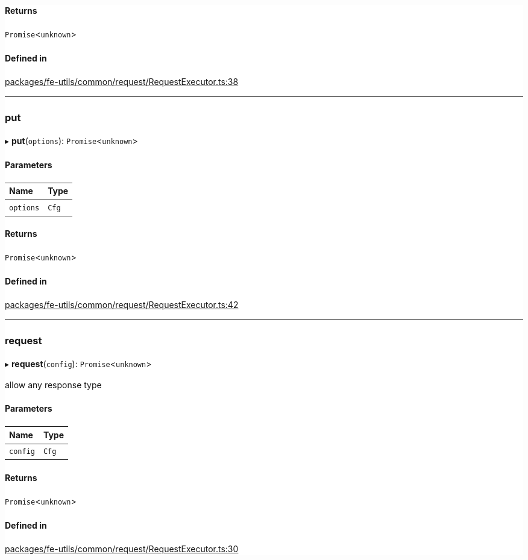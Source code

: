 #### Returns

`Promise`\<`unknown`\>

#### Defined in

[packages/fe-utils/common/request/RequestExecutor.ts:38](https://github.com/qlover/fe-base/blob/faa67aa70311a79a9a2b1bd71dd2d4a96758d762/packages/fe-utils/common/request/RequestExecutor.ts#L38)

___

### put

▸ **put**(`options`): `Promise`\<`unknown`\>

#### Parameters

| Name | Type |
| :------ | :------ |
| `options` | `Cfg` |

#### Returns

`Promise`\<`unknown`\>

#### Defined in

[packages/fe-utils/common/request/RequestExecutor.ts:42](https://github.com/qlover/fe-base/blob/faa67aa70311a79a9a2b1bd71dd2d4a96758d762/packages/fe-utils/common/request/RequestExecutor.ts#L42)

___

### request

▸ **request**(`config`): `Promise`\<`unknown`\>

allow any response type

#### Parameters

| Name | Type |
| :------ | :------ |
| `config` | `Cfg` |

#### Returns

`Promise`\<`unknown`\>

#### Defined in

[packages/fe-utils/common/request/RequestExecutor.ts:30](https://github.com/qlover/fe-base/blob/faa67aa70311a79a9a2b1bd71dd2d4a96758d762/packages/fe-utils/common/request/RequestExecutor.ts#L30)
